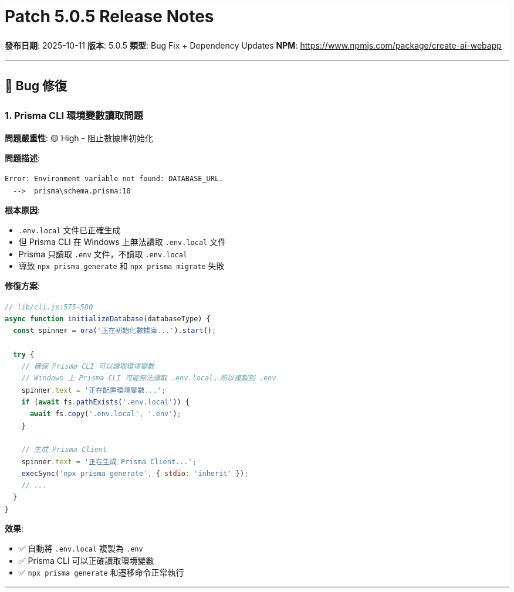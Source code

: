 # Patch 5.0.5 Release Notes

**發布日期**: 2025-10-11
**版本**: 5.0.5
**類型**: Bug Fix + Dependency Updates
**NPM**: https://www.npmjs.com/package/create-ai-webapp

---

## 🐛 Bug 修復

### 1. Prisma CLI 環境變數讀取問題

**問題嚴重性**: 🟡 High - 阻止數據庫初始化

**問題描述**:
```
Error: Environment variable not found: DATABASE_URL.
  -->  prisma\schema.prisma:10
```

**根本原因**:
- `.env.local` 文件已正確生成
- 但 Prisma CLI 在 Windows 上無法讀取 `.env.local` 文件
- Prisma 只讀取 `.env` 文件，不讀取 `.env.local`
- 導致 `npx prisma generate` 和 `npx prisma migrate` 失敗

**修復方案**:
```javascript
// lib/cli.js:575-580
async function initializeDatabase(databaseType) {
  const spinner = ora('正在初始化數據庫...').start();

  try {
    // 確保 Prisma CLI 可以讀取環境變數
    // Windows 上 Prisma CLI 可能無法讀取 .env.local，所以複製到 .env
    spinner.text = '正在配置環境變數...';
    if (await fs.pathExists('.env.local')) {
      await fs.copy('.env.local', '.env');
    }

    // 生成 Prisma Client
    spinner.text = '正在生成 Prisma Client...';
    execSync('npx prisma generate', { stdio: 'inherit' });
    // ...
  }
}
```

**效果**:
- ✅ 自動將 `.env.local` 複製為 `.env`
- ✅ Prisma CLI 可以正確讀取環境變數
- ✅ `npx prisma generate` 和遷移命令正常執行

---